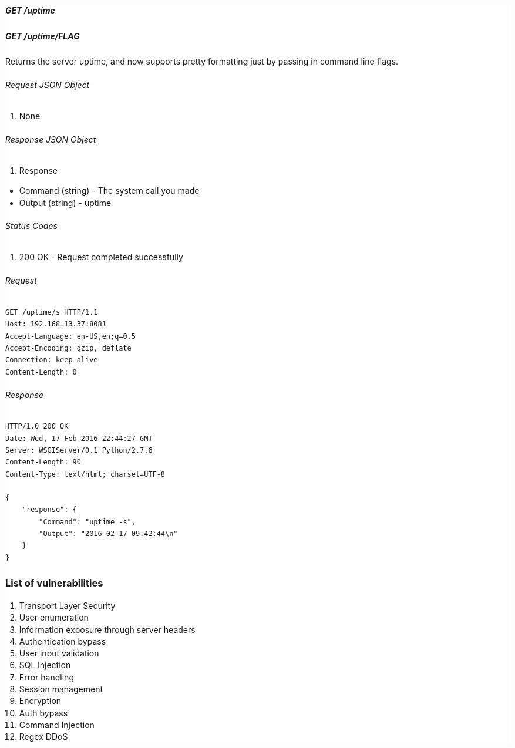 ##### GET /uptime

##### GET /uptime/FLAG

Returns the server uptime, and now supports pretty formatting just by passing in command line flags.

###### Request JSON Object

1. None

###### Response JSON Object

1. Response
  * Command (string) - The system call you made
  * Output (string) - uptime

###### Status Codes

1. 200 OK - Request completed successfully

###### Request

```
GET /uptime/s HTTP/1.1
Host: 192.168.13.37:8081
Accept-Language: en-US,en;q=0.5
Accept-Encoding: gzip, deflate
Connection: keep-alive
Content-Length: 0
```

###### Response

```
HTTP/1.0 200 OK
Date: Wed, 17 Feb 2016 22:44:27 GMT
Server: WSGIServer/0.1 Python/2.7.6
Content-Length: 90
Content-Type: text/html; charset=UTF-8

{
    "response": {
        "Command": "uptime -s",
        "Output": "2016-02-17 09:42:44\n"
    }
}

```

### List of vulnerabilities

1. Transport Layer Security
2. User enumeration
3. Information exposure through server headers
4. Authentication bypass
5. User input validation
6. SQL injection
7. Error handling
8. Session management
9. Encryption
10. Auth bypass
11. Command Injection
12. Regex DDoS

